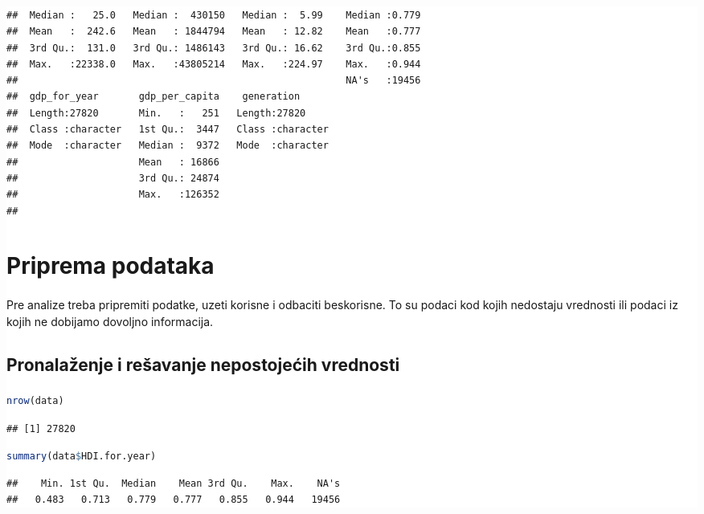     ##  Median :   25.0   Median :  430150   Median :  5.99    Median :0.779  
    ##  Mean   :  242.6   Mean   : 1844794   Mean   : 12.82    Mean   :0.777  
    ##  3rd Qu.:  131.0   3rd Qu.: 1486143   3rd Qu.: 16.62    3rd Qu.:0.855  
    ##  Max.   :22338.0   Max.   :43805214   Max.   :224.97    Max.   :0.944  
    ##                                                         NA's   :19456  
    ##  gdp_for_year       gdp_per_capita    generation       
    ##  Length:27820       Min.   :   251   Length:27820      
    ##  Class :character   1st Qu.:  3447   Class :character  
    ##  Mode  :character   Median :  9372   Mode  :character  
    ##                     Mean   : 16866                     
    ##                     3rd Qu.: 24874                     
    ##                     Max.   :126352                     
    ## 

# Priprema podataka

Pre analize treba pripremiti podatke, uzeti korisne i odbaciti
beskorisne. To su podaci kod kojih nedostaju vrednosti ili podaci iz
kojih ne dobijamo dovoljno informacija.

## Pronalaženje i rešavanje nepostojećih vrednosti

``` r
nrow(data)
```

    ## [1] 27820

``` r
summary(data$HDI.for.year)
```

    ##    Min. 1st Qu.  Median    Mean 3rd Qu.    Max.    NA's 
    ##   0.483   0.713   0.779   0.777   0.855   0.944   19456
